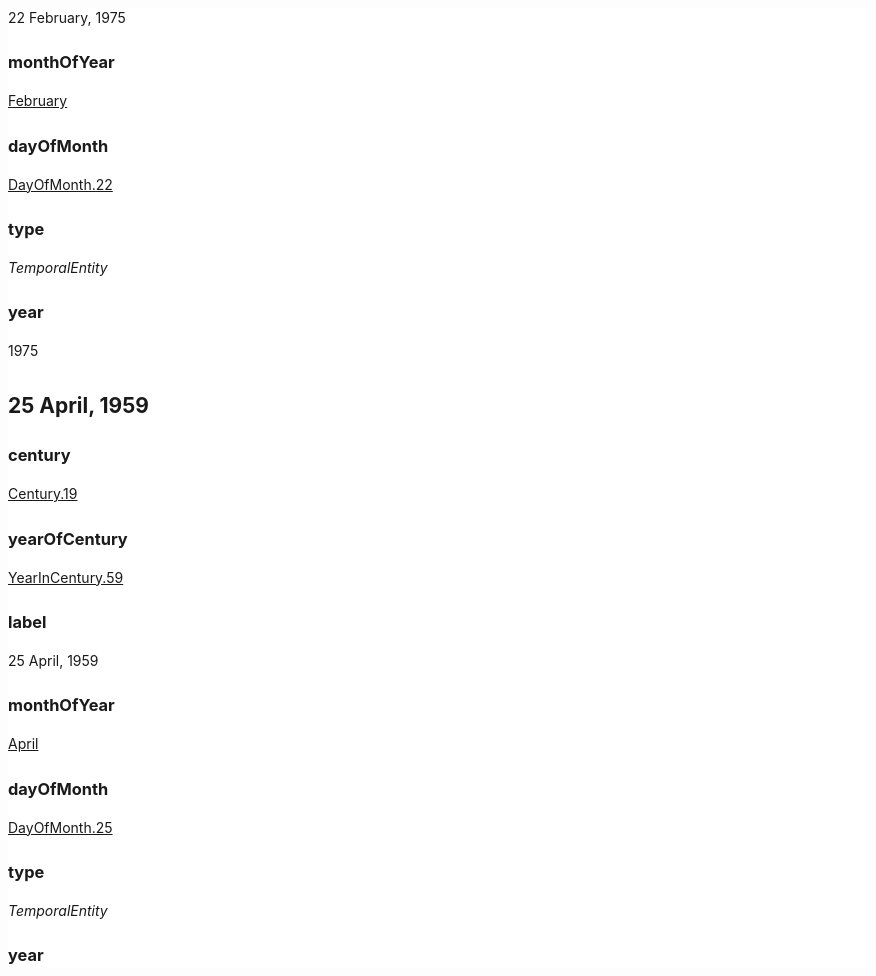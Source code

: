 
22 February, 1975

### monthOfYear


[February](#February)

### dayOfMonth


[DayOfMonth.22](#DayOfMonth.22)

### type


*TemporalEntity*

### year


1975

## 25 April, 1959

### century


[Century.19](#Century.19)

### yearOfCentury


[YearInCentury.59](#YearInCentury.59)

### label


25 April, 1959

### monthOfYear


[April](#April)

### dayOfMonth


[DayOfMonth.25](#DayOfMonth.25)

### type


*TemporalEntity*

### year

